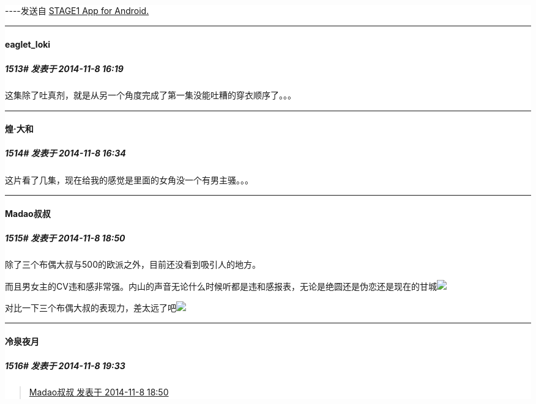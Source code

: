 
----发送自 [STAGE1 App for Android.](http://stage1.5j4m.com/?1.17) 







*****

####  eaglet_loki  
##### 1513#       发表于 2014-11-8 16:19




这集除了吐真剂，就是从另一个角度完成了第一集没能吐糟的穿衣顺序了。。。







*****

####  煌·大和  
##### 1514#       发表于 2014-11-8 16:34




这片看了几集，现在给我的感觉是里面的女角没一个有男主骚。。。







*****

####  Madao叔叔  
##### 1515#       发表于 2014-11-8 18:50




除了三个布偶大叔与500的欧派之外，目前还没看到吸引人的地方。

而且男女主的CV违和感非常强。内山的声音无论什么时候听都是违和感报表，无论是绝圆还是伪恋还是现在的甘城<img src="https://static.saraba1st.com/image/smiley/face/149.gif" referrerpolicy="no-referrer">

对比一下三个布偶大叔的表现力，差太远了吧<img src="https://static.saraba1st.com/image/smiley/face/14.gif" referrerpolicy="no-referrer">







*****

####  冷泉夜月  
##### 1516#       发表于 2014-11-8 19:33



<blockquote><a href="httphttps://bbs.saraba1st.com/2b/forum.php?mod=redirect&amp;goto=findpost&amp;pid=27162603&amp;ptid=1018501" target="_blank">Madao叔叔 发表于 2014-11-8 18:50</a>
